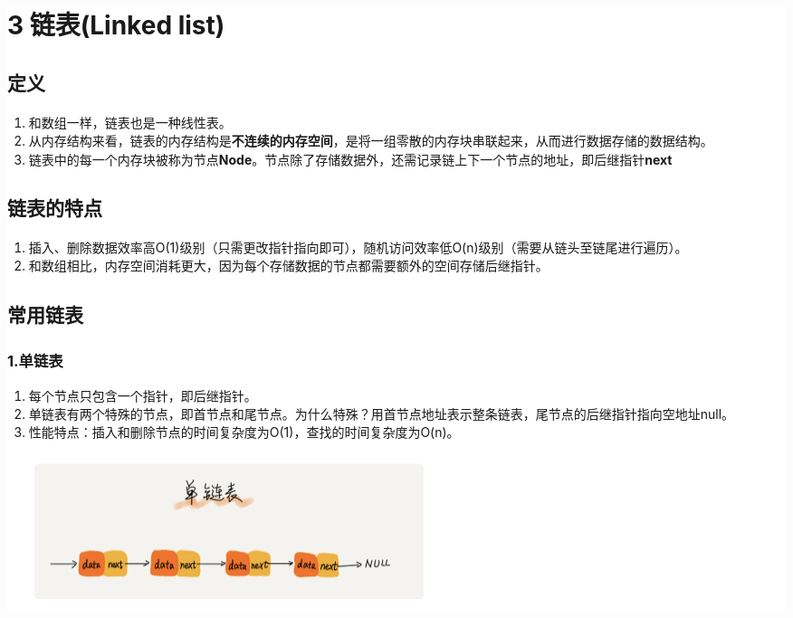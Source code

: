 

# 3 链表(Linked list)

## 定义

1. 和数组一样，链表也是一种线性表。
2. 从内存结构来看，链表的内存结构是**不连续的内存空间**，是将一组零散的内存块串联起来，从而进行数据存储的数据结构。
3. 链表中的每一个内存块被称为节点**Node**。节点除了存储数据外，还需记录链上下一个节点的地址，即后继指针**next**

## 链表的特点

1. 插入、删除数据效率高O(1)级别（只需更改指针指向即可），随机访问效率低O(n)级别（需要从链头至链尾进行遍历）。
2. 和数组相比，内存空间消耗更大，因为每个存储数据的节点都需要额外的空间存储后继指针。

## 常用链表

### 1.单链表

1. 每个节点只包含一个指针，即后继指针。
2. 单链表有两个特殊的节点，即首节点和尾节点。为什么特殊？用首节点地址表示整条链表，尾节点的后继指针指向空地址null。
3. 性能特点：插入和删除节点的时间复杂度为O(1)，查找的时间复杂度为O(n)。

<img src="pictures/算法/单链表.png" style="zoom:50%;" />
